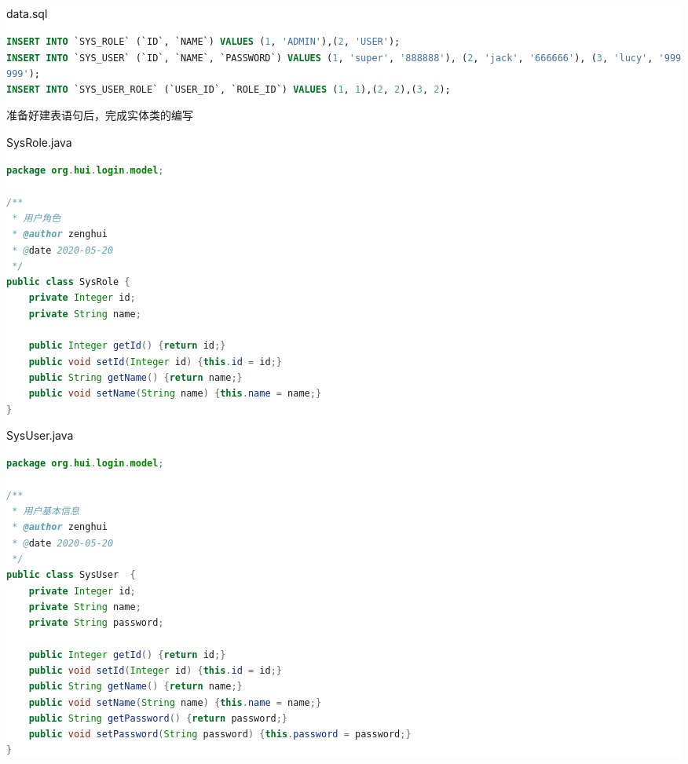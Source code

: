 data.sql

```sql
INSERT INTO `SYS_ROLE` (`ID`, `NAME`) VALUES (1, 'ADMIN'),(2, 'USER');
INSERT INTO `SYS_USER` (`ID`, `NAME`, `PASSWORD`) VALUES (1, 'super', '888888'), (2, 'jack', '666666'), (3, 'lucy', '999999');
INSERT INTO `SYS_USER_ROLE` (`USER_ID`, `ROLE_ID`) VALUES (1, 1),(2, 2),(3, 2);
```



准备好建表语句后，完成实体类的编写

SysRole.java

```java
package org.hui.login.model;

/**
 * 用户角色
 * @author zenghui
 * @date 2020-05-20
 */
public class SysRole {
    private Integer id;
    private String name;
  
    public Integer getId() {return id;}
    public void setId(Integer id) {this.id = id;}
    public String getName() {return name;}
    public void setName(String name) {this.name = name;}
}

```



SysUser.java

```java
package org.hui.login.model;

/**
 * 用户基本信息
 * @author zenghui
 * @date 2020-05-20
 */
public class SysUser  {
    private Integer id;
    private String name;
    private String password;

    public Integer getId() {return id;}
    public void setId(Integer id) {this.id = id;}
    public String getName() {return name;}
    public void setName(String name) {this.name = name;}
    public String getPassword() {return password;}
    public void setPassword(String password) {this.password = password;}
}

```
